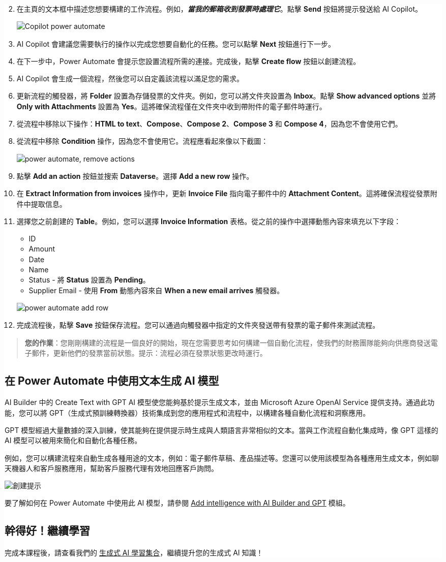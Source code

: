 2. 在主頁的文本框中描述您想要構建的工作流程。例如，**_當我的郵箱收到發票時處理它_**。點擊 **Send** 按鈕將提示發送給 AI Copilot。

   ![Copilot power automate](../../../translated_images/copilot-chat-prompt-powerautomate.f377e478cc8412de4394fab09e5b72f97b3fc9312526b516ded426102f51c30d.hk.png)

3. AI Copilot 會建議您需要執行的操作以完成您想要自動化的任務。您可以點擊 **Next** 按鈕進行下一步。

4. 在下一步中，Power Automate 會提示您設置流程所需的連接。完成後，點擊 **Create flow** 按鈕以創建流程。

5. AI Copilot 會生成一個流程，然後您可以自定義該流程以滿足您的需求。

6. 更新流程的觸發器，將 **Folder** 設置為存儲發票的文件夾。例如，您可以將文件夾設置為 **Inbox**。點擊 **Show advanced options** 並將 **Only with Attachments** 設置為 **Yes**。這將確保流程僅在文件夾中收到帶附件的電子郵件時運行。

7. 從流程中移除以下操作：**HTML to text**、**Compose**、**Compose 2**、**Compose 3** 和 **Compose 4**，因為您不會使用它們。

8. 從流程中移除 **Condition** 操作，因為您不會使用它。流程應看起來像以下截圖：

   ![power automate, remove actions](../../../translated_images/powerautomate-remove-actions.7216392fe684ceba4b73c6383edd1cc5e7ded11afd0ca812052a11487d049ef8.hk.png)

9. 點擊 **Add an action** 按鈕並搜索 **Dataverse**。選擇 **Add a new row** 操作。

10. 在 **Extract Information from invoices** 操作中，更新 **Invoice File** 指向電子郵件中的 **Attachment Content**。這將確保流程從發票附件中提取信息。

11. 選擇您之前創建的 **Table**。例如，您可以選擇 **Invoice Information** 表格。從之前的操作中選擇動態內容來填充以下字段：

    - ID
    - Amount
    - Date
    - Name
    - Status - 將 **Status** 設置為 **Pending**。
    - Supplier Email - 使用 **From** 動態內容來自 **When a new email arrives** 觸發器。

    ![power automate add row](../../../translated_images/powerautomate-add-row.5edce45e5dd3d51e5152688dc140ad43e1423e7a9fef9a206f82a7965ea68d73.hk.png)

12. 完成流程後，點擊 **Save** 按鈕保存流程。您可以通過向觸發器中指定的文件夾發送帶有發票的電子郵件來測試流程。

> **您的作業**：您剛剛構建的流程是一個良好的開始，現在您需要思考如何構建一個自動化流程，使我們的財務團隊能夠向供應商發送電子郵件，更新他們的發票當前狀態。提示：流程必須在發票狀態更改時運行。

## 在 Power Automate 中使用文本生成 AI 模型

AI Builder 中的 Create Text with GPT AI 模型使您能夠基於提示生成文本，並由 Microsoft Azure OpenAI Service 提供支持。通過此功能，您可以將 GPT（生成式預訓練轉換器）技術集成到您的應用程式和流程中，以構建各種自動化流程和洞察應用。

GPT 模型經過大量數據的深入訓練，使其能夠在提供提示時生成與人類語言非常相似的文本。當與工作流程自動化集成時，像 GPT 這樣的 AI 模型可以被用來簡化和自動化各種任務。

例如，您可以構建流程來自動生成各種用途的文本，例如：電子郵件草稿、產品描述等。您還可以使用該模型為各種應用生成文本，例如聊天機器人和客戶服務應用，幫助客戶服務代理有效地回應客戶詢問。

![創建提示](../../../translated_images/create-prompt-gpt.69d429300c2e870a12ec95556cda9bacf6a173e452cdca02973c90df5f705cee.hk.png)

要了解如何在 Power Automate 中使用此 AI 模型，請參閱 [Add intelligence with AI Builder and GPT](https://learn.microsoft.com/training/modules/ai-builder-text-generation/?WT.mc_id=academic-109639-somelezediko) 模組。

## 幹得好！繼續學習

完成本課程後，請查看我們的 [生成式 AI 學習集合](https://aka.ms/genai-collection?WT.mc_id=academic-105485-koreyst)，繼續提升您的生成式 AI 知識！
